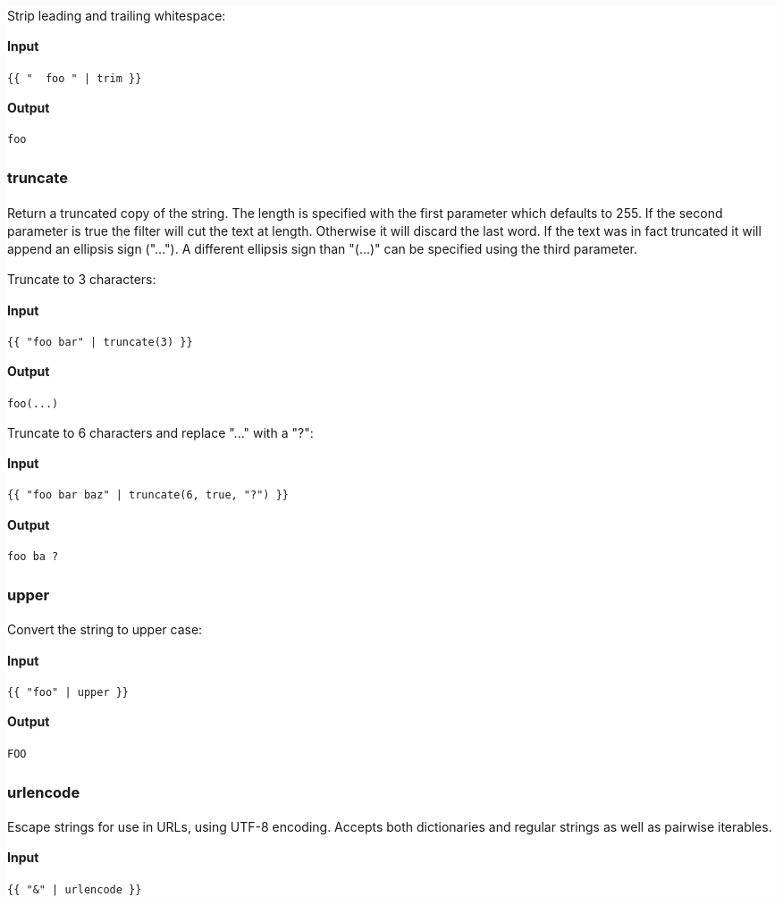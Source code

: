 
Strip leading and trailing whitespace:

**Input**

```jinja
{{ "  foo " | trim }}
```

**Output**

```jinja
foo
```

### truncate

Return a truncated copy of the string. The length is specified with the first
parameter which defaults to 255. If the second parameter is true the filter
will cut the text at length. Otherwise it will discard the last word. If the
text was in fact truncated it will append an ellipsis sign ("...").
A different ellipsis sign than "(...)"  can be specified using the third parameter.

Truncate to 3 characters:

**Input**

```jinja
{{ "foo bar" | truncate(3) }}
```

**Output**

```jinja
foo(...)
```

Truncate to 6 characters and replace "..." with a  "?":

**Input**

```jinja
{{ "foo bar baz" | truncate(6, true, "?") }}
```

**Output**

```jinja
foo ba ?
```

### upper

Convert the string to upper case:

**Input**

```jinja
{{ "foo" | upper }}
```

**Output**

```jinja
FOO
```

### urlencode

Escape strings for use in URLs, using UTF-8 encoding.
Accepts both dictionaries and regular strings as well as pairwise iterables.

**Input**

```jinja
{{ "&" | urlencode }}
```
